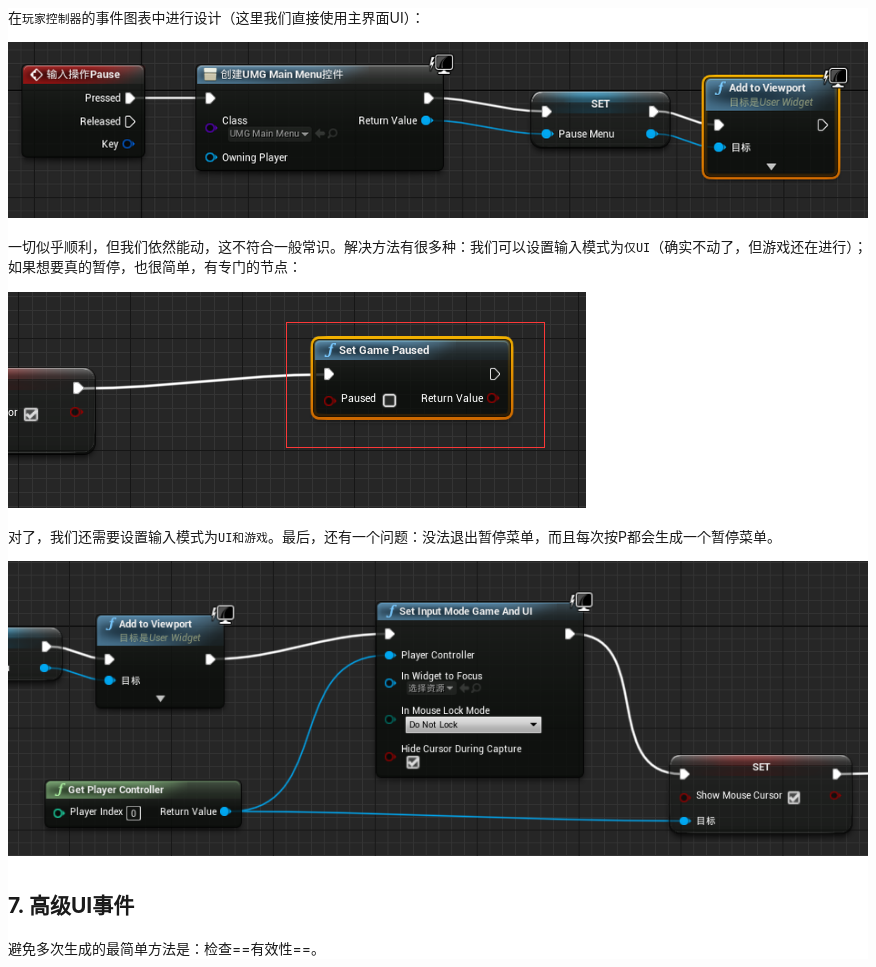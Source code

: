 在`玩家控制器`的事件图表中进行设计（这里我们直接使用主界面UI）：

![image-20210109212633054](初识UMG.assets/image-20210109212633054.png)

一切似乎顺利，但我们依然能动，这不符合一般常识。解决方法有很多种：我们可以设置输入模式为`仅UI`（确实不动了，但游戏还在进行）；如果想要真的暂停，也很简单，有专门的节点：

![image-20210109213155565](初识UMG.assets/image-20210109213155565.png)

对了，我们还需要设置输入模式为`UI和游戏`。最后，还有一个问题：没法退出暂停菜单，而且每次按P都会生成一个暂停菜单。

![image-20210109213747372](初识UMG.assets/image-20210109213747372.png)



## 7. 高级UI事件

避免多次生成的最简单方法是：检查==有效性==。
